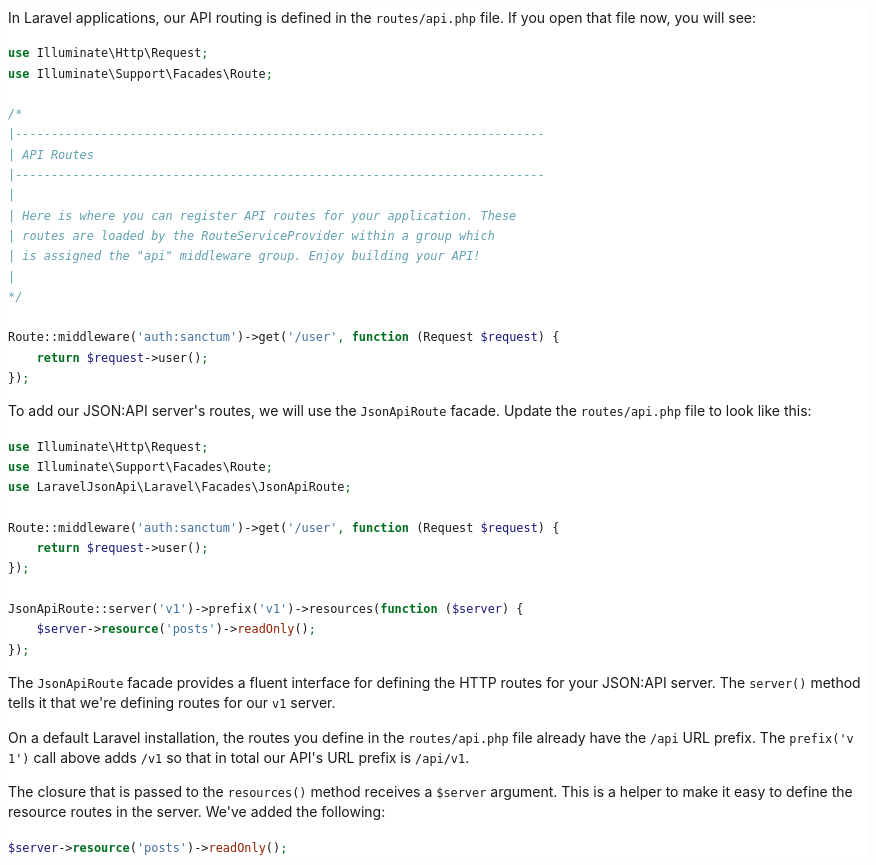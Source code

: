 In Laravel applications, our API routing is defined in the `routes/api.php`
file. If you open that file now, you will see:

```php
use Illuminate\Http\Request;
use Illuminate\Support\Facades\Route;

/*
|--------------------------------------------------------------------------
| API Routes
|--------------------------------------------------------------------------
|
| Here is where you can register API routes for your application. These
| routes are loaded by the RouteServiceProvider within a group which
| is assigned the "api" middleware group. Enjoy building your API!
|
*/

Route::middleware('auth:sanctum')->get('/user', function (Request $request) {
    return $request->user();
});
```

To add our JSON:API server's routes, we will use the `JsonApiRoute` facade.
Update the `routes/api.php` file to look like this:

```php
use Illuminate\Http\Request;
use Illuminate\Support\Facades\Route;
use LaravelJsonApi\Laravel\Facades\JsonApiRoute;

Route::middleware('auth:sanctum')->get('/user', function (Request $request) {
    return $request->user();
});

JsonApiRoute::server('v1')->prefix('v1')->resources(function ($server) {
    $server->resource('posts')->readOnly();
});
```

The `JsonApiRoute` facade provides a fluent interface for defining the HTTP
routes for your JSON:API server. The `server()` method tells it that we're
defining routes for our `v1` server.

On a default Laravel installation, the routes you define in the `routes/api.php`
file already have the `/api` URL prefix. The `prefix('v1')` call above adds
`/v1` so that in total our API's URL prefix is `/api/v1`.

The closure that is passed to the `resources()` method receives a `$server`
argument. This is a helper to make it easy to define the resource routes in the
server. We've added the following:

```php
$server->resource('posts')->readOnly();
```
